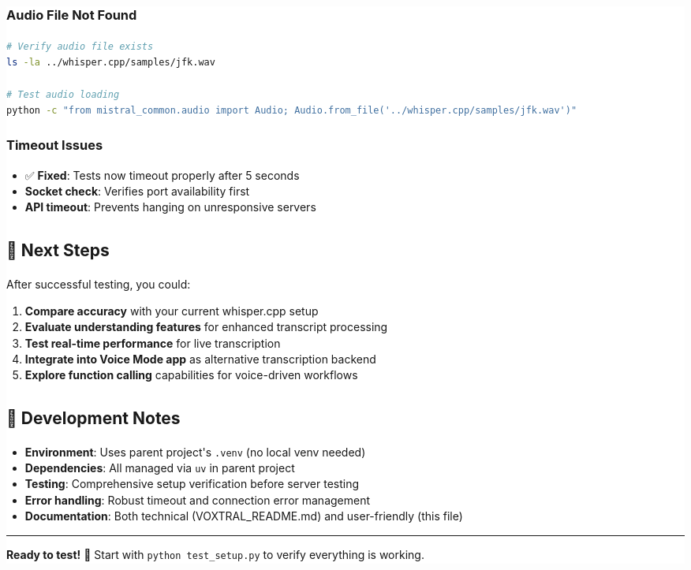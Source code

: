### Audio File Not Found
```bash
# Verify audio file exists
ls -la ../whisper.cpp/samples/jfk.wav

# Test audio loading
python -c "from mistral_common.audio import Audio; Audio.from_file('../whisper.cpp/samples/jfk.wav')"
```

### Timeout Issues
- ✅ **Fixed**: Tests now timeout properly after 5 seconds
- **Socket check**: Verifies port availability first
- **API timeout**: Prevents hanging on unresponsive servers

## 🎯 Next Steps

After successful testing, you could:

1. **Compare accuracy** with your current whisper.cpp setup
2. **Evaluate understanding features** for enhanced transcript processing
3. **Test real-time performance** for live transcription
4. **Integrate into Voice Mode app** as alternative transcription backend
5. **Explore function calling** capabilities for voice-driven workflows

## 📝 Development Notes

- **Environment**: Uses parent project's `.venv` (no local venv needed)
- **Dependencies**: All managed via `uv` in parent project
- **Testing**: Comprehensive setup verification before server testing
- **Error handling**: Robust timeout and connection error management
- **Documentation**: Both technical (VOXTRAL_README.md) and user-friendly (this file)

---

**Ready to test!** 🚀 Start with `python test_setup.py` to verify everything is working.
